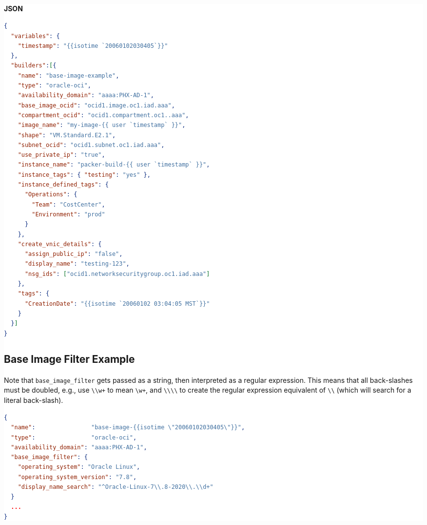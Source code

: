 **JSON**

```json
{
  "variables": {
    "timestamp": "{{isotime `20060102030405`}}"
  },
  "builders":[{
    "name": "base-image-example",
    "type": "oracle-oci",
    "availability_domain": "aaaa:PHX-AD-1",
    "base_image_ocid": "ocid1.image.oc1.iad.aaa",
    "compartment_ocid": "ocid1.compartment.oc1..aaa",
    "image_name": "my-image-{{ user `timestamp` }}",
    "shape": "VM.Standard.E2.1",
    "subnet_ocid": "ocid1.subnet.oc1.iad.aaa",
    "use_private_ip": "true",
    "instance_name": "packer-build-{{ user `timestamp` }}",
    "instance_tags": { "testing": "yes" },
    "instance_defined_tags": {
      "Operations": {
        "Team": "CostCenter",
        "Environment": "prod"
      }
    },
    "create_vnic_details": {
      "assign_public_ip": "false",
      "display_name": "testing-123",
      "nsg_ids": ["ocid1.networksecuritygroup.oc1.iad.aaa"]
    },
    "tags": {
      "CreationDate": "{{isotime `20060102 03:04:05 MST`}}"
    }
  }]
}
```



## Base Image Filter Example

Note that `base_image_filter` gets passed as a string, then interpreted as a
regular expression. This means that all back-slashes must be doubled, e.g.,
use `\\w+` to mean `\w+`, and `\\\\` to create the regular expression equivalent
of `\\` (which will search for a literal back-slash).

```json
{
  "name":                "base-image-{{isotime \"20060102030405\"}}",
  "type":                "oracle-oci",
  "availability_domain": "aaaa:PHX-AD-1",
  "base_image_filter": {
    "operating_system": "Oracle Linux",
    "operating_system_version": "7.8",
    "display_name_search": "^Oracle-Linux-7\\.8-2020\\.\\d+"
  }
  ...
}
```
